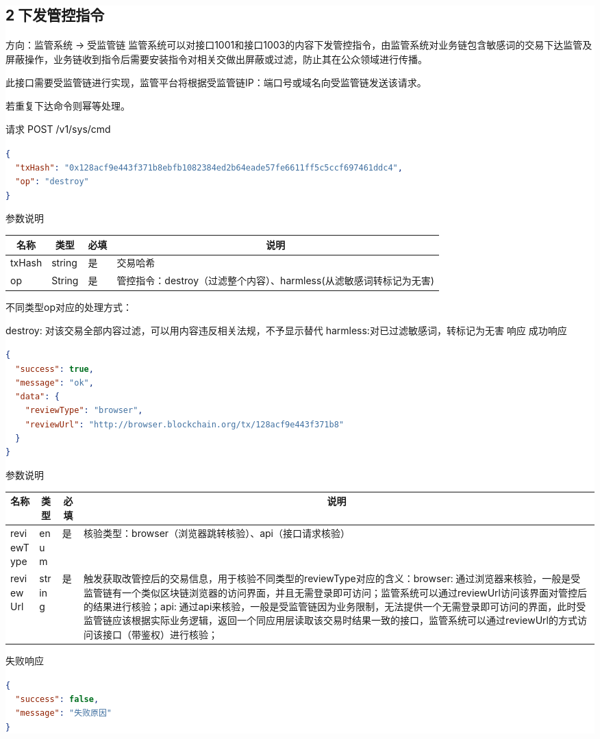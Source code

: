 ## 2  下发管控指令
方向：监管系统 -> 受监管链 
监管系统可以对接口1001和接口1003的内容下发管控指令，由监管系统对业务链包含敏感词的交易下达监管及屏蔽操作，业务链收到指令后需要安装指令对相关交做出屏蔽或过滤，防止其在公众领域进行传播。

此接口需要受监管链进行实现，监管平台将根据受监管链IP：端口号或域名向受监管链发送该请求。

若重复下达命令则幂等处理。

请求
POST /v1/sys/cmd    

```JSON
{
  "txHash": "0x128acf9e443f371b8ebfb1082384ed2b64eade57fe6611ff5c5ccf697461ddc4",
  "op": "destroy"
}
```
参数说明



|名称	|类型 |必填 |说明|   
|------|-----|---|----              |  
txHash|string|是|交易哈希|
op|String|是|管控指令：destroy（过滤整个内容）、harmless(从滤敏感词转标记为无害)

不同类型op对应的处理方式：

destroy: 对该交易全部内容过滤，可以用内容违反相关法规，不予显示替代
harmless:对已过滤敏感词，转标记为无害
响应
成功响应
```JSON
{
  "success": true,
  "message": "ok",
  "data": {
    "reviewType": "browser",
    "reviewUrl": "http://browser.blockchain.org/tx/128acf9e443f371b8"
  }
}
```
参数说明


|名称	|类型 |必填 |说明|   
|------|-----|---|---- |  
reviewType|enum|是|核验类型：browser（浏览器跳转核验）、api（接口请求核验）
reviewUrl|string|是|触发获取改管控后的交易信息，用于核验不同类型的reviewType对应的含义：browser: 通过浏览器来核验，一般是受监管链有一个类似区块链浏览器的访问界面，并且无需登录即可访问；监管系统可以通过reviewUrl访问该界面对管控后的结果进行核验；api: 通过api来核验，一般是受监管链因为业务限制，无法提供一个无需登录即可访问的界面，此时受监管链应该根据实际业务逻辑，返回一个同应用层读取该交易时结果一致的接口，监管系统可以通过reviewUrl的方式访问该接口（带鉴权）进行核验；
失败响应
```JSON
{
  "success": false,
  "message": "失败原因"
}
```
